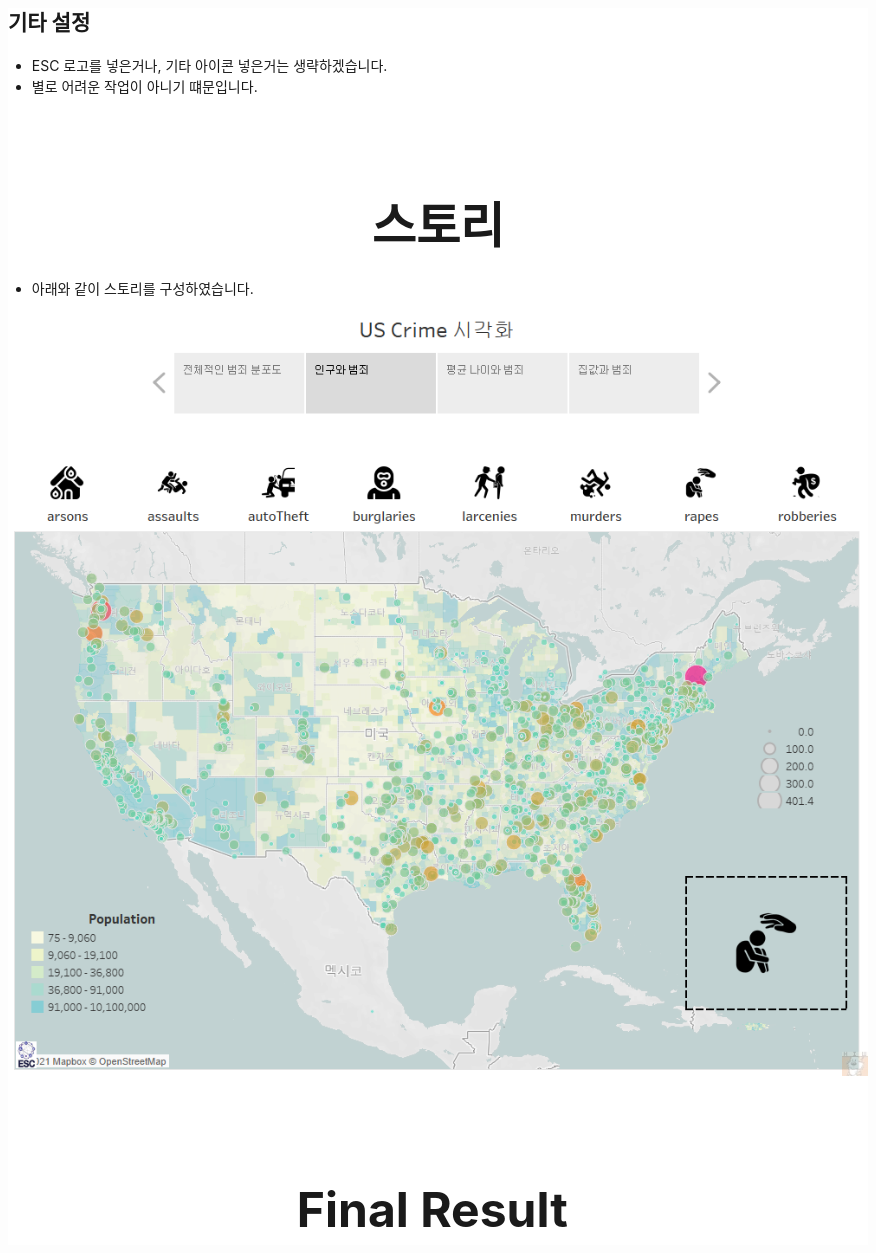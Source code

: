 ## 기타 설정

- ESC 로고를 넣은거나, 기타 아이콘 넣은거는 생략하겠습니다.
- 별로 어려운 작업이 아니기 떄문입니다.

<br>

<br>

# <center><font size="15">스토리 </font></center>

- 아래와 같이 스토리를 구성하였습니다. 

![png](/assets/images/Tableau_ex/8_40.png)

<br>

<br>

# <center><font size="15">Final Result </font></center>

